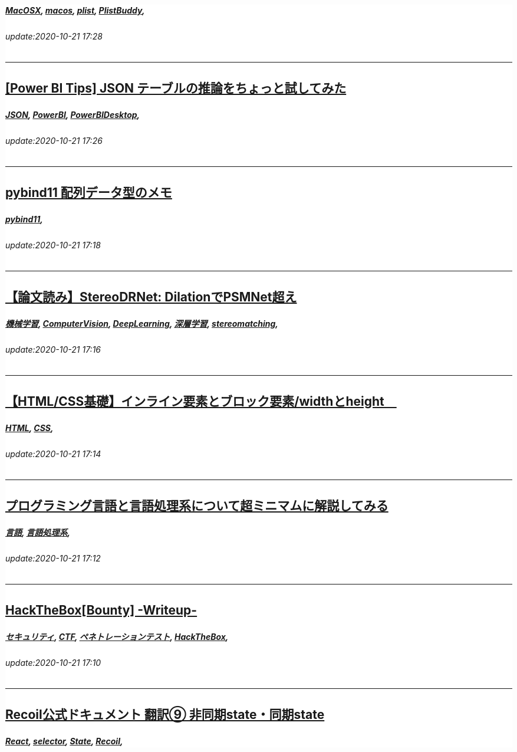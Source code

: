 ##### [MacOSX](https://qiita.com/tags/MacOSX), [macos](https://qiita.com/tags/macos), [plist](https://qiita.com/tags/plist), [PlistBuddy](https://qiita.com/tags/PlistBuddy), 
###### update:2020-10-21 17:28
---
## [[Power BI Tips] JSON テーブルの推論をちょっと試してみた](https://qiita.com/yugoes1021/items/e4a39843706702dcb8c3)
##### [JSON](https://qiita.com/tags/JSON), [PowerBI](https://qiita.com/tags/PowerBI), [PowerBIDesktop](https://qiita.com/tags/PowerBIDesktop), 
###### update:2020-10-21 17:26
---
## [pybind11 配列データ型のメモ](https://qiita.com/syoyo/items/908b00dce5674cddeaf2)
##### [pybind11](https://qiita.com/tags/pybind11), 
###### update:2020-10-21 17:18
---
## [【論文読み】StereoDRNet: DilationでPSMNet超え](https://qiita.com/minh33/items/1166aae94fd4294376d1)
##### [機械学習](https://qiita.com/tags/機械学習), [ComputerVision](https://qiita.com/tags/ComputerVision), [DeepLearning](https://qiita.com/tags/DeepLearning), [深層学習](https://qiita.com/tags/深層学習), [stereomatching](https://qiita.com/tags/stereomatching), 
###### update:2020-10-21 17:16
---
## [【HTML/CSS基礎】インライン要素とブロック要素/widthとheight　](https://qiita.com/heyjun33/items/c14c4aacbd76609fd09c)
##### [HTML](https://qiita.com/tags/HTML), [CSS](https://qiita.com/tags/CSS), 
###### update:2020-10-21 17:14
---
## [プログラミング言語と言語処理系について超ミニマムに解説してみる](https://qiita.com/jack1-2-3/items/541bc0c2c3106ac73d83)
##### [言語](https://qiita.com/tags/言語), [言語処理系](https://qiita.com/tags/言語処理系), 
###### update:2020-10-21 17:12
---
## [HackTheBox[Bounty] -Writeup-](https://qiita.com/yukitsukai47/items/ec7c2301e3873537a68c)
##### [セキュリティ](https://qiita.com/tags/セキュリティ), [CTF](https://qiita.com/tags/CTF), [ペネトレーションテスト](https://qiita.com/tags/ペネトレーションテスト), [HackTheBox](https://qiita.com/tags/HackTheBox), 
###### update:2020-10-21 17:10
---
## [Recoil公式ドキュメント 翻訳⑨ 非同期state・同期state](https://qiita.com/Daichi44/items/ae631b34ac50fb9bbd1d)
##### [React](https://qiita.com/tags/React), [selector](https://qiita.com/tags/selector), [State](https://qiita.com/tags/State), [Recoil](https://qiita.com/tags/Recoil), 